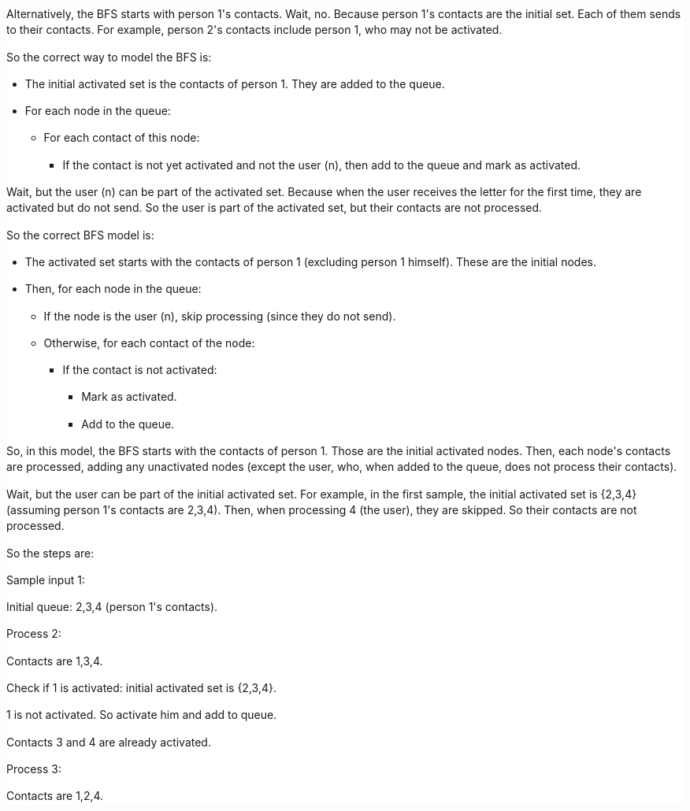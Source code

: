 Alternatively, the BFS starts with person 1's contacts. Wait, no. Because person 1's contacts are the initial set. Each of them sends to their contacts. For example, person 2's contacts include person 1, who may not be activated.

So the correct way to model the BFS is:

- The initial activated set is the contacts of person 1. They are added to the queue.

- For each node in the queue:

   - For each contact of this node:

      - If the contact is not yet activated and not the user (n), then add to the queue and mark as activated.

Wait, but the user (n) can be part of the activated set. Because when the user receives the letter for the first time, they are activated but do not send. So the user is part of the activated set, but their contacts are not processed.

So the correct BFS model is:

- The activated set starts with the contacts of person 1 (excluding person 1 himself). These are the initial nodes.

- Then, for each node in the queue:

   - If the node is the user (n), skip processing (since they do not send).

   - Otherwise, for each contact of the node:

      - If the contact is not activated:

         - Mark as activated.

         - Add to the queue.

So, in this model, the BFS starts with the contacts of person 1. Those are the initial activated nodes. Then, each node's contacts are processed, adding any unactivated nodes (except the user, who, when added to the queue, does not process their contacts).

Wait, but the user can be part of the initial activated set. For example, in the first sample, the initial activated set is {2,3,4} (assuming person 1's contacts are 2,3,4). Then, when processing 4 (the user), they are skipped. So their contacts are not processed.

So the steps are:

Sample input 1:

Initial queue: 2,3,4 (person 1's contacts).

Process 2:

   Contacts are 1,3,4.

   Check if 1 is activated: initial activated set is {2,3,4}.

   1 is not activated. So activate him and add to queue.

   Contacts 3 and 4 are already activated.

Process 3:

   Contacts are 1,2,4.
